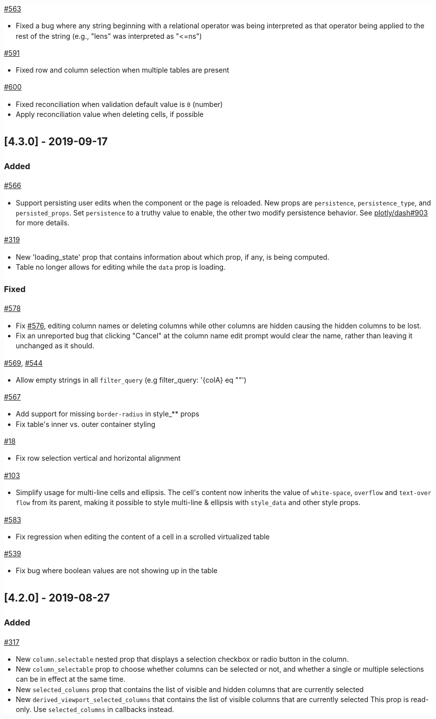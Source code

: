 [#563](https://github.com/plotly/dash-table/issues/563)
- Fixed a bug where any string beginning with a relational operator was being interpreted as that operator being applied to the rest of the string (e.g., "lens" was interpreted as "<=ns")

[#591](https://github.com/plotly/dash-table/issues/591)
- Fixed row and column selection when multiple tables are present

[#600](https://github.com/plotly/dash-table/issues/600)
- Fixed reconciliation when validation default value is `0` (number)
- Apply reconciliation value when deleting cells, if possible

## [4.3.0] - 2019-09-17
### Added
[#566](https://github.com/plotly/dash-table/pull/566)
- Support persisting user edits when the component or the page is reloaded. New props are `persistence`, `persistence_type`, and `persisted_props`. Set `persistence` to a truthy value to enable, the other two modify persistence behavior. See [plotly/dash#903](https://github.com/plotly/dash/pull/903) for more details.

[#319](https://github.com/plotly/dash-table/issues/319)
- New 'loading_state' prop that contains information about which prop, if any, is being computed.
- Table no longer allows for editing while the `data` prop is loading.

### Fixed
[#578](https://github.com/plotly/dash-table/pull/578)
- Fix [#576](https://github.com/plotly/dash-table/issues/576), editing column names or deleting columns while other columns are hidden causing the hidden columns to be lost.
- Fix an unreported bug that clicking "Cancel" at the column name edit prompt would clear the name, rather than leaving it unchanged as it should.

[#569](https://github.com/plotly/dash-table/issues/569), [#544](https://github.com/plotly/dash-table/issues/544)
- Allow empty strings in all `filter_query` (e.g filter_query: '{colA} eq ""')

[#567](https://github.com/plotly/dash-table/issues/567)
- Add support for missing `border-radius` in style_** props
- Fix table's inner vs. outer container styling

[#18](https://github.com/plotly/dash-table/issues/18)
- Fix row selection vertical and horizontal alignment

[#103](https://github.com/plotly/dash-table/issues/103)
- Simplify usage for multi-line cells and ellipsis. The cell's content now inherits the value of
`white-space`, `overflow` and `text-overflow` from its parent, making it possible to style
multi-line & ellipsis with `style_data` and other style props.

[#583](https://github.com/plotly/dash-table/issues/583)
- Fix regression when editing the content of a cell in a scrolled virtualized table

[#539](https://github.com/plotly/dash-table/issues/539)
- Fix bug where boolean values are not showing up in the table

## [4.2.0] - 2019-08-27
### Added
[#317](https://github.com/plotly/dash-table/issues/317)
- New `column.selectable` nested prop that displays a selection checkbox or radio button in the column.
- New `column_selectable` prop to choose whether columns can be selected or not, and whether a single or
    multiple selections can be in effect at the same time.
- New `selected_columns` prop that contains the list of visible and hidden columns that are currently selected
- New `derived_viewport_selected_columns` that contains the list of visible columns that are currently selected
    This prop is read-only. Use `selected_columns` in callbacks instead.